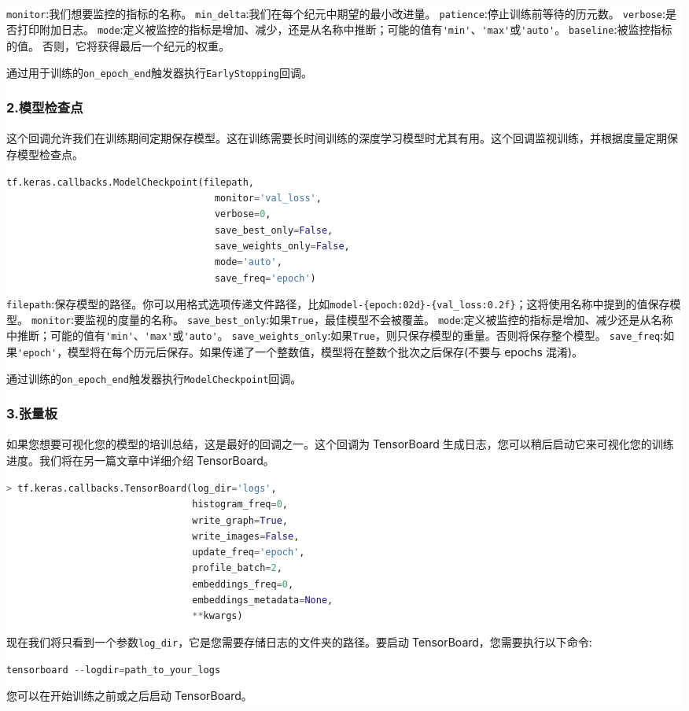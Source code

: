 `monitor`:我们想要监控的指标的名称。
`min_delta`:我们在每个纪元中期望的最小改进量。
`patience`:停止训练前等待的历元数。
`verbose`:是否打印附加日志。
`mode`:定义被监控的指标是增加、减少，还是从名称中推断；可能的值有`'min'`、`'max'`或`'auto'`。
`baseline`:被监控指标的值。
否则，它将获得最后一个纪元的权重。

通过用于训练的`on_epoch_end`触发器执行`EarlyStopping`回调。

### 2.模型检查点

这个回调允许我们在训练期间定期保存模型。这在训练需要长时间训练的深度学习模型时尤其有用。这个回调监视训练，并根据度量定期保存模型检查点。

```py
tf.keras.callbacks.ModelCheckpoint(filepath, 
                                     monitor='val_loss', 
                                     verbose=0, 
                                     save_best_only=False,
                                     save_weights_only=False, 
                                     mode='auto', 
                                     save_freq='epoch')
```

`filepath`:保存模型的路径。你可以用格式选项传递文件路径，比如`model-{epoch:02d}-{val_loss:0.2f}`；这将使用名称中提到的值保存模型。
`monitor`:要监视的度量的名称。
`save_best_only`:如果`True`，最佳模型不会被覆盖。
`mode`:定义被监控的指标是增加、减少还是从名称中推断；可能的值有`'min'`、`'max'`或`'auto'`。
`save_weights_only`:如果`True`，则只保存模型的重量。否则将保存整个模型。
`save_freq`:如果`'epoch'`，模型将在每个历元后保存。如果传递了一个整数值，模型将在整数个批次之后保存(不要与 epochs 混淆)。

通过训练的`on_epoch_end`触发器执行`ModelCheckpoint`回调。

### 3.张量板

如果您想要可视化您的模型的培训总结，这是最好的回调之一。这个回调为 TensorBoard 生成日志，您可以稍后启动它来可视化您的训练进度。我们将在另一篇文章中详细介绍 TensorBoard。

```py
> tf.keras.callbacks.TensorBoard(log_dir='logs',
                                 histogram_freq=0, 
                                 write_graph=True, 
                                 write_images=False,    
                                 update_freq='epoch', 
                                 profile_batch=2, 
                                 embeddings_freq=0,    
                                 embeddings_metadata=None, 
                                 **kwargs)
```

现在我们将只看到一个参数`log_dir`，它是您需要存储日志的文件夹的路径。要启动 TensorBoard，您需要执行以下命令:

```py
tensorboard --logdir=path_to_your_logs
```

您可以在开始训练之前或之后启动 TensorBoard。
